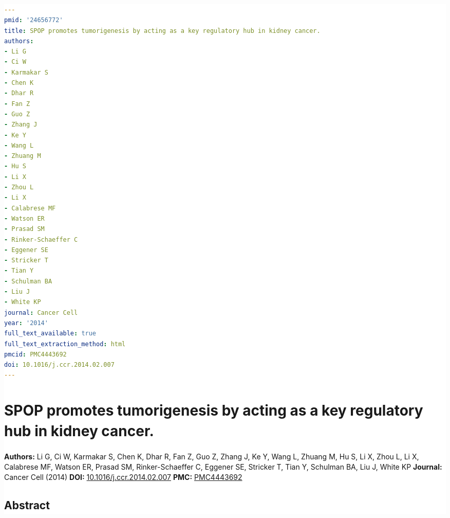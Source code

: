 ```yaml
---
pmid: '24656772'
title: SPOP promotes tumorigenesis by acting as a key regulatory hub in kidney cancer.
authors:
- Li G
- Ci W
- Karmakar S
- Chen K
- Dhar R
- Fan Z
- Guo Z
- Zhang J
- Ke Y
- Wang L
- Zhuang M
- Hu S
- Li X
- Zhou L
- Li X
- Calabrese MF
- Watson ER
- Prasad SM
- Rinker-Schaeffer C
- Eggener SE
- Stricker T
- Tian Y
- Schulman BA
- Liu J
- White KP
journal: Cancer Cell
year: '2014'
full_text_available: true
full_text_extraction_method: html
pmcid: PMC4443692
doi: 10.1016/j.ccr.2014.02.007
---
```


# SPOP promotes tumorigenesis by acting as a key regulatory hub in kidney cancer.
**Authors:** Li G, Ci W, Karmakar S, Chen K, Dhar R, Fan Z, Guo Z, Zhang J, Ke Y, Wang L, Zhuang M, Hu S, Li X, Zhou L, Li X, Calabrese MF, Watson ER, Prasad SM, Rinker-Schaeffer C, Eggener SE, Stricker T, Tian Y, Schulman BA, Liu J, White KP
**Journal:** Cancer Cell (2014)
**DOI:** [10.1016/j.ccr.2014.02.007](https://doi.org/10.1016/j.ccr.2014.02.007)
**PMC:** [PMC4443692](https://www.ncbi.nlm.nih.gov/pmc/articles/PMC4443692/)

## Abstract
